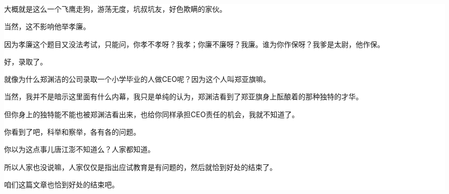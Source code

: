 
大概就是这么一个飞鹰走狗，游荡无度，坑叔坑友，好色欺瞒的家伙。

  

当然，这不影响他举孝廉。  

  

因为孝廉这个题目又没法考试，只能问，你孝不孝呀？我孝；你廉不廉呀？我廉。谁为你作保呀？我爹是太尉，他作保。

  

好，录取了。

  

就像为什么郑渊洁的公司录取一个小学毕业的人做CEO呢？因为这个人叫郑亚旗嘛。

  

当然，我并不是暗示这里面有什么内幕，我只是单纯的认为，郑渊洁看到了郑亚旗身上酝酿着的那种独特的才华。

  

但你身上的独特能不能也被郑渊洁看出来，也给你同样承担CEO责任的机会，我就不知道了。

  

你看到了吧，科举和察举，各有各的问题。

  

你以为这点事儿唐江澎不知道么？人家都知道。

  

所以人家也没说嘛，人家仅仅是指出应试教育是有问题的，然后就恰到好处的结束了。

  

咱们这篇文章也恰到好处的结束吧。

